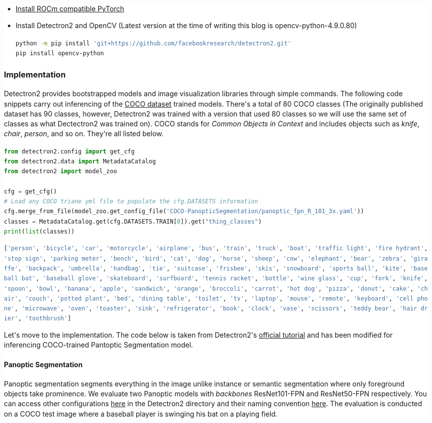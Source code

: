 - [Install ROCm compatible PyTorch](https://rocm.docs.amd.com/en/latest/how_to/pytorch_install/pytorch_install.html)
- Install Detectron2 and OpenCV (Latest version at the time of writing this blog is opencv-python-4.9.0.80)
  
  ```bash
  python -m pip install 'git+https://github.com/facebookresearch/detectron2.git'
  pip install opencv-python
  ```

### Implementation

Detectron2 provides bootstrapped models and image visualization libraries through simple commands. The following code snippets carry out inferencing of the [COCO dataset](https://cocodataset.org/#download) trained models. There's a total of 80 COCO classes (The originally published dataset has 90 classes, however, Detectron2 was trained with a version that used 80 classes so we will use the same set of classes as what Dectectron2 was trained on). COCO stands for *Common Objects in Context* and includes objects such as *knife*, *chair*, *person*, and so on. They're all listed below.

```python
from detectron2.config import get_cfg
from detectron2.data import MetadataCatalog
from detectron2 import model_zoo

cfg = get_cfg()
# Load any COCO triane yml file to populate the cfg.DATASETS information
cfg.merge_from_file(model_zoo.get_config_file('COCO-PanopticSegmentation/panoptic_fpn_R_101_3x.yaml'))
classes = MetadataCatalog.get(cfg.DATASETS.TRAIN[0]).get("thing_classes")
print(list(classes))
```

```bash
['person', 'bicycle', 'car', 'motorcycle', 'airplane', 'bus', 'train', 'truck', 'boat', 'traffic light', 'fire hydrant', 'stop sign', 'parking meter', 'bench', 'bird', 'cat', 'dog', 'horse', 'sheep', 'cow', 'elephant', 'bear', 'zebra', 'giraffe', 'backpack', 'umbrella', 'handbag', 'tie', 'suitcase', 'frisbee', 'skis', 'snowboard', 'sports ball', 'kite', 'baseball bat', 'baseball glove', 'skateboard', 'surfboard', 'tennis racket', 'bottle', 'wine glass', 'cup', 'fork', 'knife', 'spoon', 'bowl', 'banana', 'apple', 'sandwich', 'orange', 'broccoli', 'carrot', 'hot dog', 'pizza', 'donut', 'cake', 'chair', 'couch', 'potted plant', 'bed', 'dining table', 'toilet', 'tv', 'laptop', 'mouse', 'remote', 'keyboard', 'cell phone', 'microwave', 'oven', 'toaster', 'sink', 'refrigerator', 'book', 'clock', 'vase', 'scissors', 'teddy bear', 'hair drier', 'toothbrush']
```

Let's move to the implementation. The code below is taken from Detectron2's [official tutorial](https://colab.research.google.com/drive/16jcaJoc6bCFAQ96jDe2HwtXj7BMD_-m5) and has been modified for inferencing COCO-trained Pantoptic Segmentation model.

#### Panoptic Segmentation

Panoptic segmentation segments everything in the image unlike instance or semantic segmentation where only foreground objects take prominence. We evaluate two Panoptic models with *backbones* ResNet101-FPN and ResNet50-FPN respectively. You can access other configurations [here](https://github.com/facebookresearch/detectron2/tree/main/configs) in the Detectron2 directory and their naming convention [here](https://github.com/facebookresearch/detectron2/blob/main/MODEL_ZOO.md#common-settings-for-coco-models). The evaluation is conducted on a COCO test image where a baseball player is swinging his bat on a playing field.
